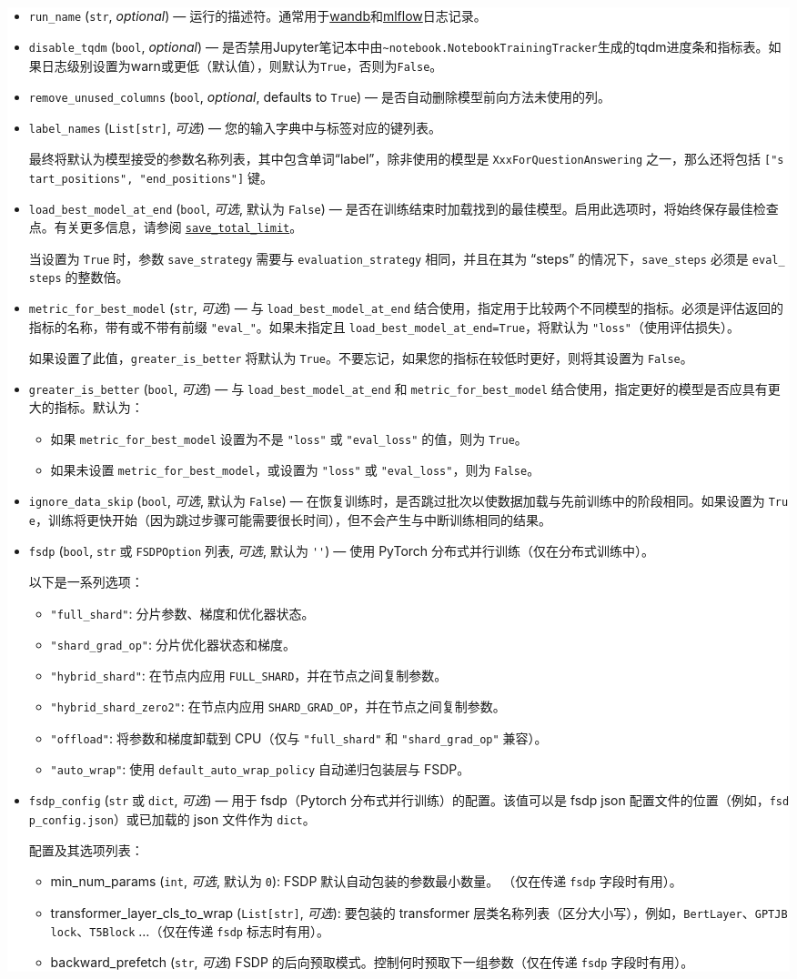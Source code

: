 +   `run_name` (`str`, *optional*) — 运行的描述符。通常用于[wandb](https://www.wandb.com/)和[mlflow](https://www.mlflow.org/)日志记录。

+   `disable_tqdm` (`bool`, *optional*) — 是否禁用Jupyter笔记本中由`~notebook.NotebookTrainingTracker`生成的tqdm进度条和指标表。如果日志级别设置为warn或更低（默认值），则默认为`True`，否则为`False`。

+   `remove_unused_columns` (`bool`, *optional*, defaults to `True`) — 是否自动删除模型前向方法未使用的列。

+   `label_names` (`List[str]`, *可选*) — 您的输入字典中与标签对应的键列表。

    最终将默认为模型接受的参数名称列表，其中包含单词“label”，除非使用的模型是 `XxxForQuestionAnswering` 之一，那么还将包括 `["start_positions", "end_positions"]` 键。

+   `load_best_model_at_end` (`bool`, *可选*, 默认为 `False`) — 是否在训练结束时加载找到的最佳模型。启用此选项时，将始终保存最佳检查点。有关更多信息，请参阅 [`save_total_limit`](https://huggingface.co/docs/transformers/main_classes/trainer#transformers.TrainingArguments.save_total_limit)。

    当设置为 `True` 时，参数 `save_strategy` 需要与 `evaluation_strategy` 相同，并且在其为 “steps” 的情况下，`save_steps` 必须是 `eval_steps` 的整数倍。

+   `metric_for_best_model` (`str`, *可选*) — 与 `load_best_model_at_end` 结合使用，指定用于比较两个不同模型的指标。必须是评估返回的指标的名称，带有或不带有前缀 `"eval_"`。如果未指定且 `load_best_model_at_end=True`，将默认为 `"loss"`（使用评估损失）。

    如果设置了此值，`greater_is_better` 将默认为 `True`。不要忘记，如果您的指标在较低时更好，则将其设置为 `False`。

+   `greater_is_better` (`bool`, *可选*) — 与 `load_best_model_at_end` 和 `metric_for_best_model` 结合使用，指定更好的模型是否应具有更大的指标。默认为：

    +   如果 `metric_for_best_model` 设置为不是 `"loss"` 或 `"eval_loss"` 的值，则为 `True`。

    +   如果未设置 `metric_for_best_model`，或设置为 `"loss"` 或 `"eval_loss"`，则为 `False`。

+   `ignore_data_skip` (`bool`, *可选*, 默认为 `False`) — 在恢复训练时，是否跳过批次以使数据加载与先前训练中的阶段相同。如果设置为 `True`，训练将更快开始（因为跳过步骤可能需要很长时间），但不会产生与中断训练相同的结果。

+   `fsdp` (`bool`, `str` 或 `FSDPOption` 列表, *可选*, 默认为 `''`) — 使用 PyTorch 分布式并行训练（仅在分布式训练中）。

    以下是一系列选项：

    +   `"full_shard"`: 分片参数、梯度和优化器状态。

    +   `"shard_grad_op"`: 分片优化器状态和梯度。

    +   `"hybrid_shard"`: 在节点内应用 `FULL_SHARD`，并在节点之间复制参数。

    +   `"hybrid_shard_zero2"`: 在节点内应用 `SHARD_GRAD_OP`，并在节点之间复制参数。

    +   `"offload"`: 将参数和梯度卸载到 CPU（仅与 `"full_shard"` 和 `"shard_grad_op"` 兼容）。

    +   `"auto_wrap"`: 使用 `default_auto_wrap_policy` 自动递归包装层与 FSDP。

+   `fsdp_config` (`str` 或 `dict`, *可选*) — 用于 fsdp（Pytorch 分布式并行训练）的配置。该值可以是 fsdp json 配置文件的位置（例如，`fsdp_config.json`）或已加载的 json 文件作为 `dict`。

    配置及其选项列表：

    +   min_num_params (`int`, *可选*, 默认为 `0`): FSDP 默认自动包装的参数最小数量。 （仅在传递 `fsdp` 字段时有用）。

    +   transformer_layer_cls_to_wrap (`List[str]`, *可选*): 要包装的 transformer 层类名称列表（区分大小写），例如，`BertLayer`、`GPTJBlock`、`T5Block` …（仅在传递 `fsdp` 标志时有用）。

    +   backward_prefetch (`str`, *可选*) FSDP 的后向预取模式。控制何时预取下一组参数（仅在传递 `fsdp` 字段时有用）。
